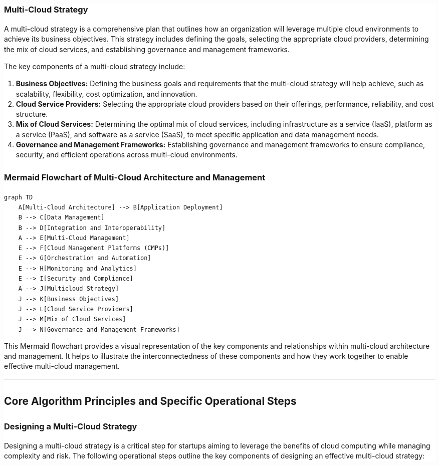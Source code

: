 ### Multi-Cloud Strategy

A multi-cloud strategy is a comprehensive plan that outlines how an organization will leverage multiple cloud environments to achieve its business objectives. This strategy includes defining the goals, selecting the appropriate cloud providers, determining the mix of cloud services, and establishing governance and management frameworks.

The key components of a multi-cloud strategy include:

1. **Business Objectives:** Defining the business goals and requirements that the multi-cloud strategy will help achieve, such as scalability, flexibility, cost optimization, and innovation.
2. **Cloud Service Providers:** Selecting the appropriate cloud providers based on their offerings, performance, reliability, and cost structure.
3. **Mix of Cloud Services:** Determining the optimal mix of cloud services, including infrastructure as a service (IaaS), platform as a service (PaaS), and software as a service (SaaS), to meet specific application and data management needs.
4. **Governance and Management Frameworks:** Establishing governance and management frameworks to ensure compliance, security, and efficient operations across multi-cloud environments.

### Mermaid Flowchart of Multi-Cloud Architecture and Management

```mermaid
graph TD
    A[Multi-Cloud Architecture] --> B[Application Deployment]
    B --> C[Data Management]
    B --> D[Integration and Interoperability]
    A --> E[Multi-Cloud Management]
    E --> F[Cloud Management Platforms (CMPs)]
    E --> G[Orchestration and Automation]
    E --> H[Monitoring and Analytics]
    E --> I[Security and Compliance]
    A --> J[Multicloud Strategy]
    J --> K[Business Objectives]
    J --> L[Cloud Service Providers]
    J --> M[Mix of Cloud Services]
    J --> N[Governance and Management Frameworks]
```

This Mermaid flowchart provides a visual representation of the key components and relationships within multi-cloud architecture and management. It helps to illustrate the interconnectedness of these components and how they work together to enable effective multi-cloud management.

-----------------------

## Core Algorithm Principles and Specific Operational Steps

### Designing a Multi-Cloud Strategy

Designing a multi-cloud strategy is a critical step for startups aiming to leverage the benefits of cloud computing while managing complexity and risk. The following operational steps outline the key components of designing an effective multi-cloud strategy:
